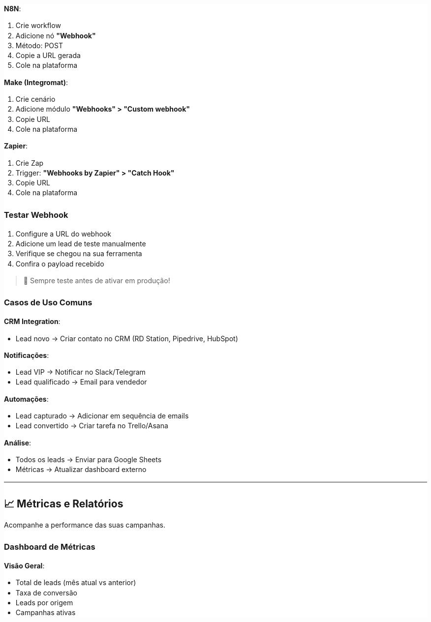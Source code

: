 **N8N**:
1. Crie workflow
2. Adicione nó **"Webhook"**
3. Método: POST
4. Copie a URL gerada
5. Cole na plataforma

**Make (Integromat)**:
1. Crie cenário
2. Adicione módulo **"Webhooks" > "Custom webhook"**
3. Copie URL
4. Cole na plataforma

**Zapier**:
1. Crie Zap
2. Trigger: **"Webhooks by Zapier" > "Catch Hook"**
3. Copie URL
4. Cole na plataforma

### Testar Webhook

1. Configure a URL do webhook
2. Adicione um lead de teste manualmente
3. Verifique se chegou na sua ferramenta
4. Confira o payload recebido

> 🧪 Sempre teste antes de ativar em produção!

### Casos de Uso Comuns

**CRM Integration**:
- Lead novo → Criar contato no CRM (RD Station, Pipedrive, HubSpot)

**Notificações**:
- Lead VIP → Notificar no Slack/Telegram
- Lead qualificado → Email para vendedor

**Automações**:
- Lead capturado → Adicionar em sequência de emails
- Lead convertido → Criar tarefa no Trello/Asana

**Análise**:
- Todos os leads → Enviar para Google Sheets
- Métricas → Atualizar dashboard externo

---

## 📈 Métricas e Relatórios

Acompanhe a performance das suas campanhas.

### Dashboard de Métricas

**Visão Geral**:
- Total de leads (mês atual vs anterior)
- Taxa de conversão
- Leads por origem
- Campanhas ativas
